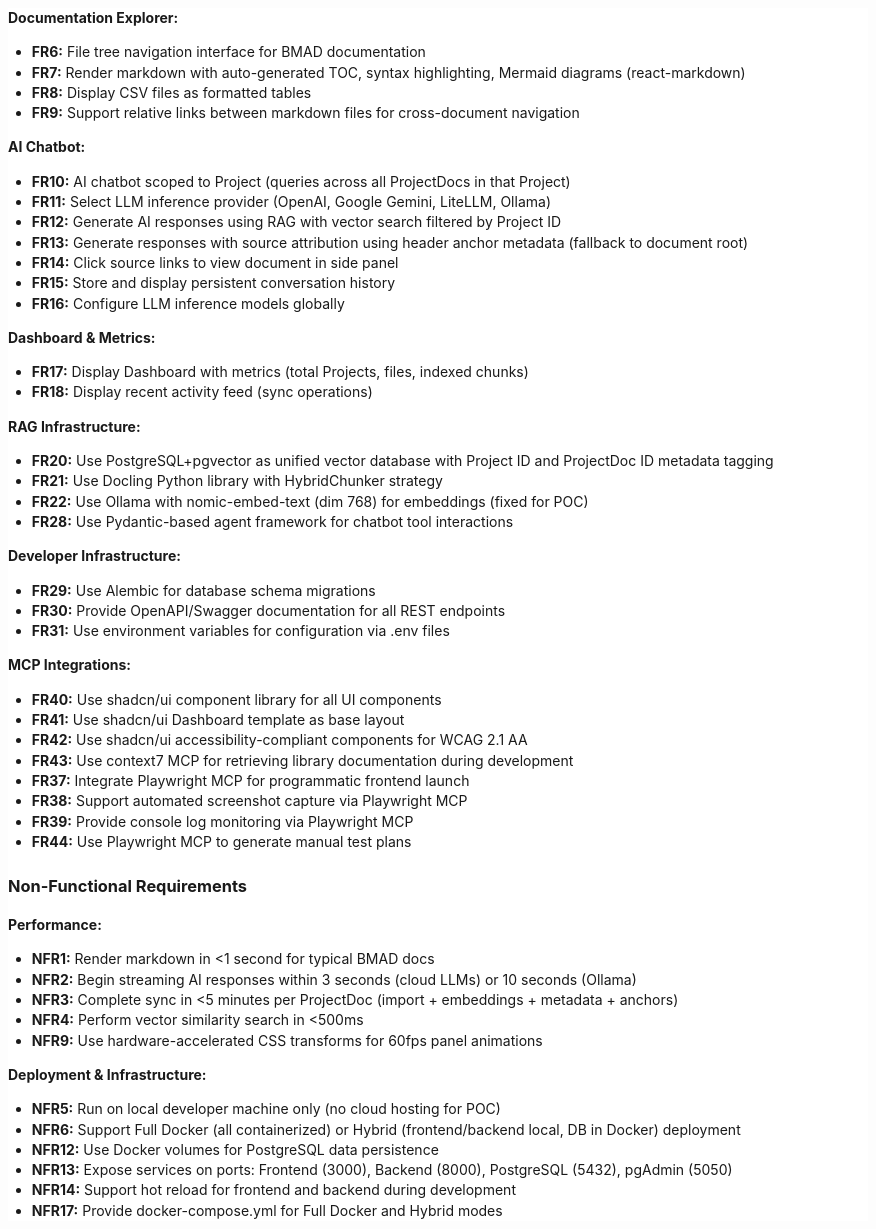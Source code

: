 **Documentation Explorer:**
- **FR6:** File tree navigation interface for BMAD documentation
- **FR7:** Render markdown with auto-generated TOC, syntax highlighting, Mermaid diagrams (react-markdown)
- **FR8:** Display CSV files as formatted tables
- **FR9:** Support relative links between markdown files for cross-document navigation

**AI Chatbot:**
- **FR10:** AI chatbot scoped to Project (queries across all ProjectDocs in that Project)
- **FR11:** Select LLM inference provider (OpenAI, Google Gemini, LiteLLM, Ollama)
- **FR12:** Generate AI responses using RAG with vector search filtered by Project ID
- **FR13:** Generate responses with source attribution using header anchor metadata (fallback to document root)
- **FR14:** Click source links to view document in side panel
- **FR15:** Store and display persistent conversation history
- **FR16:** Configure LLM inference models globally

**Dashboard & Metrics:**
- **FR17:** Display Dashboard with metrics (total Projects, files, indexed chunks)
- **FR18:** Display recent activity feed (sync operations)

**RAG Infrastructure:**
- **FR20:** Use PostgreSQL+pgvector as unified vector database with Project ID and ProjectDoc ID metadata tagging
- **FR21:** Use Docling Python library with HybridChunker strategy
- **FR22:** Use Ollama with nomic-embed-text (dim 768) for embeddings (fixed for POC)
- **FR28:** Use Pydantic-based agent framework for chatbot tool interactions

**Developer Infrastructure:**
- **FR29:** Use Alembic for database schema migrations
- **FR30:** Provide OpenAPI/Swagger documentation for all REST endpoints
- **FR31:** Use environment variables for configuration via .env files

**MCP Integrations:**
- **FR40:** Use shadcn/ui component library for all UI components
- **FR41:** Use shadcn/ui Dashboard template as base layout
- **FR42:** Use shadcn/ui accessibility-compliant components for WCAG 2.1 AA
- **FR43:** Use context7 MCP for retrieving library documentation during development
- **FR37:** Integrate Playwright MCP for programmatic frontend launch
- **FR38:** Support automated screenshot capture via Playwright MCP
- **FR39:** Provide console log monitoring via Playwright MCP
- **FR44:** Use Playwright MCP to generate manual test plans

### Non-Functional Requirements

**Performance:**
- **NFR1:** Render markdown in <1 second for typical BMAD docs
- **NFR2:** Begin streaming AI responses within 3 seconds (cloud LLMs) or 10 seconds (Ollama)
- **NFR3:** Complete sync in <5 minutes per ProjectDoc (import + embeddings + metadata + anchors)
- **NFR4:** Perform vector similarity search in <500ms
- **NFR9:** Use hardware-accelerated CSS transforms for 60fps panel animations

**Deployment & Infrastructure:**
- **NFR5:** Run on local developer machine only (no cloud hosting for POC)
- **NFR6:** Support Full Docker (all containerized) or Hybrid (frontend/backend local, DB in Docker) deployment
- **NFR12:** Use Docker volumes for PostgreSQL data persistence
- **NFR13:** Expose services on ports: Frontend (3000), Backend (8000), PostgreSQL (5432), pgAdmin (5050)
- **NFR14:** Support hot reload for frontend and backend during development
- **NFR17:** Provide docker-compose.yml for Full Docker and Hybrid modes
